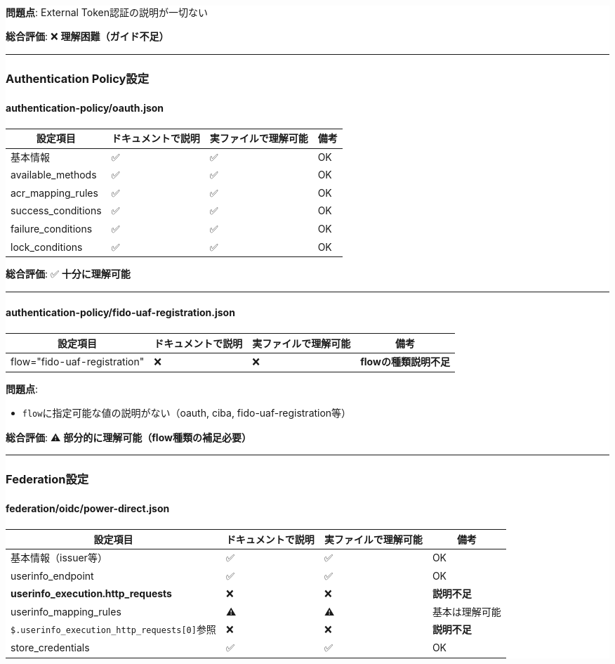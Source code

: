 **問題点**: External Token認証の説明が一切ない

**総合評価**: ❌ **理解困難（ガイド不足）**

---

### Authentication Policy設定

#### authentication-policy/oauth.json

| 設定項目 | ドキュメントで説明 | 実ファイルで理解可能 | 備考 |
|---------|----------------|------------------|------|
| 基本情報 | ✅ | ✅ | OK |
| available_methods | ✅ | ✅ | OK |
| acr_mapping_rules | ✅ | ✅ | OK |
| success_conditions | ✅ | ✅ | OK |
| failure_conditions | ✅ | ✅ | OK |
| lock_conditions | ✅ | ✅ | OK |

**総合評価**: ✅ **十分に理解可能**

---

#### authentication-policy/fido-uaf-registration.json

| 設定項目 | ドキュメントで説明 | 実ファイルで理解可能 | 備考 |
|---------|----------------|------------------|------|
| flow="fido-uaf-registration" | ❌ | ❌ | **flowの種類説明不足** |

**問題点**:
- `flow`に指定可能な値の説明がない（oauth, ciba, fido-uaf-registration等）

**総合評価**: ⚠️ **部分的に理解可能（flow種類の補足必要）**

---

### Federation設定

#### federation/oidc/power-direct.json

| 設定項目 | ドキュメントで説明 | 実ファイルで理解可能 | 備考 |
|---------|----------------|------------------|------|
| 基本情報（issuer等） | ✅ | ✅ | OK |
| userinfo_endpoint | ✅ | ✅ | OK |
| **userinfo_execution.http_requests** | ❌ | ❌ | **説明不足** |
| userinfo_mapping_rules | ⚠️ | ⚠️ | 基本は理解可能 |
| `$.userinfo_execution_http_requests[0]`参照 | ❌ | ❌ | **説明不足** |
| store_credentials | ✅ | ✅ | OK |
